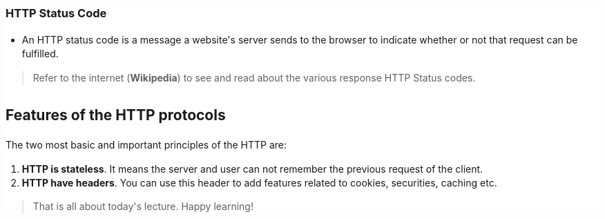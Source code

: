 
### HTTP Status Code
- An HTTP status code is a message a website's server sends to the browser to indicate whether or not that request can be fulfilled.
> Refer to the internet (**Wikipedia**) to see and read about the various response HTTP Status codes.

## Features of the HTTP protocols
The two most basic and important principles of the HTTP are:
1. **HTTP is stateless**. It means the server and user can not remember the previous request of the client.
2. **HTTP have headers**. You can use this header to add features related to cookies, securities, caching etc.


> That is all about today's lecture. Happy learning!